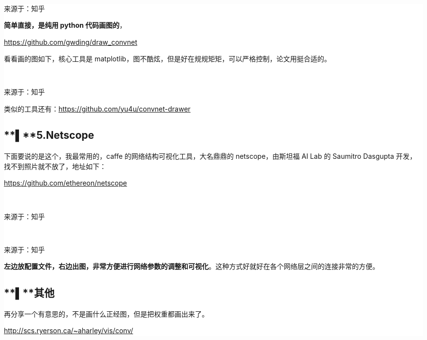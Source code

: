 来源于：知乎



**简单直接，是纯用 python 代码画图的**，



https://github.com/gwding/draw_convnet



看看画的图如下，核心工具是 matplotlib，图不酷炫，但是好在规规矩矩，可以严格控制，论文用挺合适的。



![img](data:image/gif;base64,iVBORw0KGgoAAAANSUhEUgAAAAEAAAABCAYAAAAfFcSJAAAADUlEQVQImWNgYGBgAAAABQABh6FO1AAAAABJRU5ErkJggg==)

来源于：知乎



类似的工具还有：https://github.com/yu4u/convnet-drawer





## **▌****5.Netscope**



下面要说的是这个，我最常用的，caffe 的网络结构可视化工具，大名鼎鼎的 netscope，由斯坦福 AI Lab 的 Saumitro Dasgupta 开发，找不到照片就不放了，地址如下：



https://github.com/ethereon/netscope



![img](data:image/gif;base64,iVBORw0KGgoAAAANSUhEUgAAAAEAAAABCAYAAAAfFcSJAAAADUlEQVQImWNgYGBgAAAABQABh6FO1AAAAABJRU5ErkJggg==)

来源于：知乎



![img](data:image/gif;base64,iVBORw0KGgoAAAANSUhEUgAAAAEAAAABCAYAAAAfFcSJAAAADUlEQVQImWNgYGBgAAAABQABh6FO1AAAAABJRU5ErkJggg==)

来源于：知乎



**左边放配置文件，右边出图，非常方便进行网络参数的调整和可视化**。这种方式好就好在各个网络层之间的连接非常的方便。





## **▌****其他**



再分享一个有意思的，不是画什么正经图，但是把权重都画出来了。



http://scs.ryerson.ca/~aharley/vis/conv/


